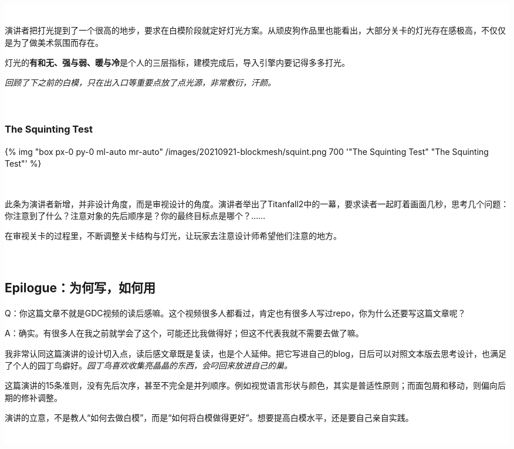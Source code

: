 <br/>

演讲者把打光提到了一个很高的地步，要求在白模阶段就定好灯光方案。从顽皮狗作品里也能看出，大部分关卡的灯光存在感极高，不仅仅是为了做美术氛围而存在。

灯光的**有和无、强与弱、暖与冷**是个人的三层指标，建模完成后，导入引擎内要记得多多打光。

*回顾了下之前的白模，只在出入口等重要点放了点光源，非常敷衍，汗颜。*

<br/>

### The Squinting Test

{% img "box px-0 py-0 ml-auto mr-auto" /images/20210921-blockmesh/squint.png 700 '"The Squinting Test" "The Squinting Test"' %}

<br/>

此条为演讲者新增，并非设计角度，而是审视设计的角度。演讲者举出了Titanfall2中的一幕，要求读者一起盯着画面几秒，思考几个问题：你注意到了什么？注意对象的先后顺序是？你的最终目标点是哪个？……

在审视关卡的过程里，不断调整关卡结构与灯光，让玩家去注意设计师希望他们注意的地方。

<br/>

## Epilogue：为何写，如何用

Q：你这篇文章不就是GDC视频的读后感嘛。这个视频很多人都看过，肯定也有很多人写过repo，你为什么还要写这篇文章呢？

A：确实。有很多人在我之前就学会了这个，可能还比我做得好；但这不代表我就不需要去做了嘛。

我非常认同这篇演讲的设计切入点，读后感文章既是复读，也是个人延伸。把它写进自己的blog，日后可以对照文本版去思考设计，也满足了个人的园丁鸟癖好。*园丁鸟喜欢收集亮晶晶的东西，会叼回来放进自己的巢。*

这篇演讲的15条准则，没有先后次序，甚至不完全是并列顺序。例如视觉语言形状与颜色，其实是普适性原则；而面包屑和移动，则偏向后期的修补调整。

演讲的立意，不是教人“如何去做白模”，而是“如何将白模做得更好”。想要提高白模水平，还是要自己亲自实践。

<br/>

